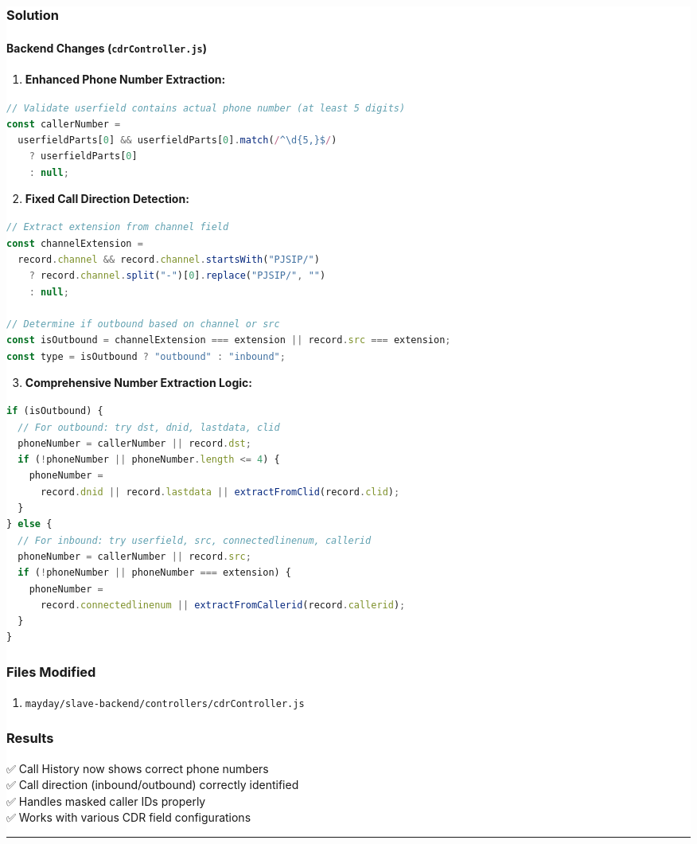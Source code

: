 ### Solution

#### Backend Changes (`cdrController.js`)

1. **Enhanced Phone Number Extraction:**

```javascript
// Validate userfield contains actual phone number (at least 5 digits)
const callerNumber =
  userfieldParts[0] && userfieldParts[0].match(/^\d{5,}$/)
    ? userfieldParts[0]
    : null;
```

2. **Fixed Call Direction Detection:**

```javascript
// Extract extension from channel field
const channelExtension =
  record.channel && record.channel.startsWith("PJSIP/")
    ? record.channel.split("-")[0].replace("PJSIP/", "")
    : null;

// Determine if outbound based on channel or src
const isOutbound = channelExtension === extension || record.src === extension;
const type = isOutbound ? "outbound" : "inbound";
```

3. **Comprehensive Number Extraction Logic:**

```javascript
if (isOutbound) {
  // For outbound: try dst, dnid, lastdata, clid
  phoneNumber = callerNumber || record.dst;
  if (!phoneNumber || phoneNumber.length <= 4) {
    phoneNumber =
      record.dnid || record.lastdata || extractFromClid(record.clid);
  }
} else {
  // For inbound: try userfield, src, connectedlinenum, callerid
  phoneNumber = callerNumber || record.src;
  if (!phoneNumber || phoneNumber === extension) {
    phoneNumber =
      record.connectedlinenum || extractFromCallerid(record.callerid);
  }
}
```

### Files Modified

1. `mayday/slave-backend/controllers/cdrController.js`

### Results

✅ Call History now shows correct phone numbers  
✅ Call direction (inbound/outbound) correctly identified  
✅ Handles masked caller IDs properly  
✅ Works with various CDR field configurations

---